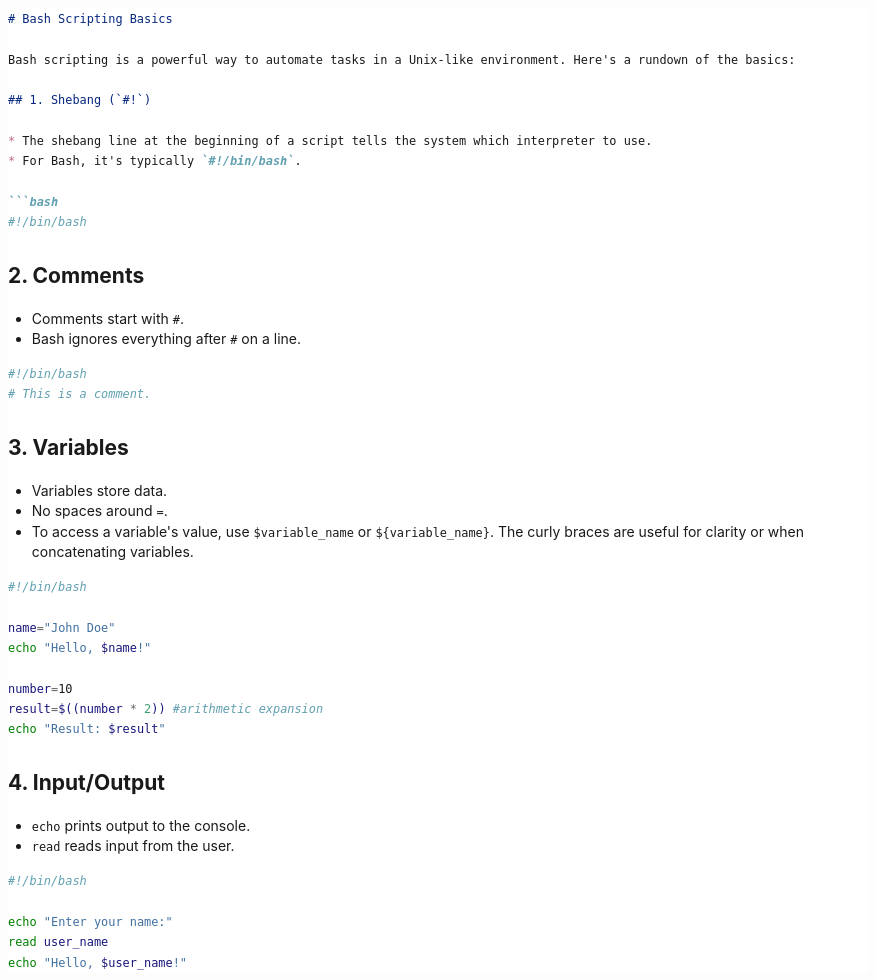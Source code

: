 ```markdown
# Bash Scripting Basics

Bash scripting is a powerful way to automate tasks in a Unix-like environment. Here's a rundown of the basics:

## 1. Shebang (`#!`)

* The shebang line at the beginning of a script tells the system which interpreter to use.
* For Bash, it's typically `#!/bin/bash`.

```bash
#!/bin/bash
```

## 2. Comments

* Comments start with `#`.
* Bash ignores everything after `#` on a line.

```bash
#!/bin/bash
# This is a comment.
```

## 3. Variables

* Variables store data.
* No spaces around `=`.
* To access a variable's value, use `$variable_name` or `${variable_name}`. The curly braces are useful for clarity or when concatenating variables.

```bash
#!/bin/bash

name="John Doe"
echo "Hello, $name!"

number=10
result=$((number * 2)) #arithmetic expansion
echo "Result: $result"

```

## 4. Input/Output

* `echo` prints output to the console.
* `read` reads input from the user.

```bash
#!/bin/bash

echo "Enter your name:"
read user_name
echo "Hello, $user_name!"
```
